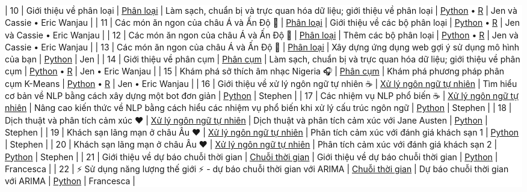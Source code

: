 |      10       |                 Giới thiệu về phân loại                        |    [Phân loại](4-Classification/README.md)          | Làm sạch, chuẩn bị và trực quan hóa dữ liệu; giới thiệu về phân loại                                                             | [Python](4-Classification/1-Introduction/README.md) • [R](../../4-Classification/1-Introduction/solution/R/lesson_10.html)  | Jen và Cassie • Eric Wanjau |
|      11       |             Các món ăn ngon của châu Á và Ấn Độ 🍜             |    [Phân loại](4-Classification/README.md)          | Giới thiệu về các bộ phân loại                                                                                                  | [Python](4-Classification/2-Classifiers-1/README.md) • [R](../../4-Classification/2-Classifiers-1/solution/R/lesson_11.html) | Jen và Cassie • Eric Wanjau |
|      12       |             Các món ăn ngon của châu Á và Ấn Độ 🍜             |    [Phân loại](4-Classification/README.md)          | Thêm các bộ phân loại                                                                                                           | [Python](4-Classification/3-Classifiers-2/README.md) • [R](../../4-Classification/3-Classifiers-2/solution/R/lesson_12.html) | Jen và Cassie • Eric Wanjau |
|      13       |             Các món ăn ngon của châu Á và Ấn Độ 🍜             |    [Phân loại](4-Classification/README.md)          | Xây dựng ứng dụng web gợi ý sử dụng mô hình của bạn                                                                             |                                              [Python](4-Classification/4-Applied/README.md)                                              |                         Jen                          |
|      14       |                   Giới thiệu về phân cụm                       |        [Phân cụm](5-Clustering/README.md)           | Làm sạch, chuẩn bị và trực quan hóa dữ liệu; giới thiệu về phân cụm                                                              |         [Python](5-Clustering/1-Visualize/README.md) • [R](../../5-Clustering/1-Visualize/solution/R/lesson_14.html)         |      Jen • Eric Wanjau       |
|      15       |              Khám phá sở thích âm nhạc Nigeria 🎧              |        [Phân cụm](5-Clustering/README.md)           | Khám phá phương pháp phân cụm K-Means                                                                                          |           [Python](5-Clustering/2-K-Means/README.md) • [R](../../5-Clustering/2-K-Means/solution/R/lesson_15.html)           |      Jen • Eric Wanjau       |
|      16       |        Giới thiệu về xử lý ngôn ngữ tự nhiên ☕️               |   [Xử lý ngôn ngữ tự nhiên](6-NLP/README.md)        | Tìm hiểu cơ bản về NLP bằng cách xây dựng một bot đơn giản                                                                      |                                             [Python](6-NLP/1-Introduction-to-NLP/README.md)                                              |                       Stephen                        |
|      17       |                      Các nhiệm vụ NLP phổ biến ☕️             |   [Xử lý ngôn ngữ tự nhiên](6-NLP/README.md)        | Nâng cao kiến thức về NLP bằng cách hiểu các nhiệm vụ phổ biến khi xử lý cấu trúc ngôn ngữ                                       |                                                    [Python](6-NLP/2-Tasks/README.md)                                                     |                       Stephen                        |
|      18       |             Dịch thuật và phân tích cảm xúc ♥️                 |   [Xử lý ngôn ngữ tự nhiên](6-NLP/README.md)        | Dịch thuật và phân tích cảm xúc với Jane Austen                                                                                 |                                            [Python](6-NLP/3-Translation-Sentiment/README.md)                                             |                       Stephen                        |
|      19       |                  Khách sạn lãng mạn ở châu Âu ♥️              |   [Xử lý ngôn ngữ tự nhiên](6-NLP/README.md)        | Phân tích cảm xúc với đánh giá khách sạn 1                                                                                      |                                               [Python](6-NLP/4-Hotel-Reviews-1/README.md)                                                |                       Stephen                        |
|      20       |                  Khách sạn lãng mạn ở châu Âu ♥️              |   [Xử lý ngôn ngữ tự nhiên](6-NLP/README.md)        | Phân tích cảm xúc với đánh giá khách sạn 2                                                                                      |                                               [Python](6-NLP/5-Hotel-Reviews-2/README.md)                                                |                       Stephen                        |
|      21       |            Giới thiệu về dự báo chuỗi thời gian                |        [Chuỗi thời gian](7-TimeSeries/README.md)    | Giới thiệu về dự báo chuỗi thời gian                                                                                           |                                             [Python](7-TimeSeries/1-Introduction/README.md)                                              |                      Francesca                       |
|      22       | ⚡️ Sử dụng năng lượng thế giới ⚡️ - dự báo chuỗi thời gian với ARIMA |        [Chuỗi thời gian](7-TimeSeries/README.md)    | Dự báo chuỗi thời gian với ARIMA                                                                                               |                                                 [Python](7-TimeSeries/2-ARIMA/README.md)                                                 |                      Francesca                       |